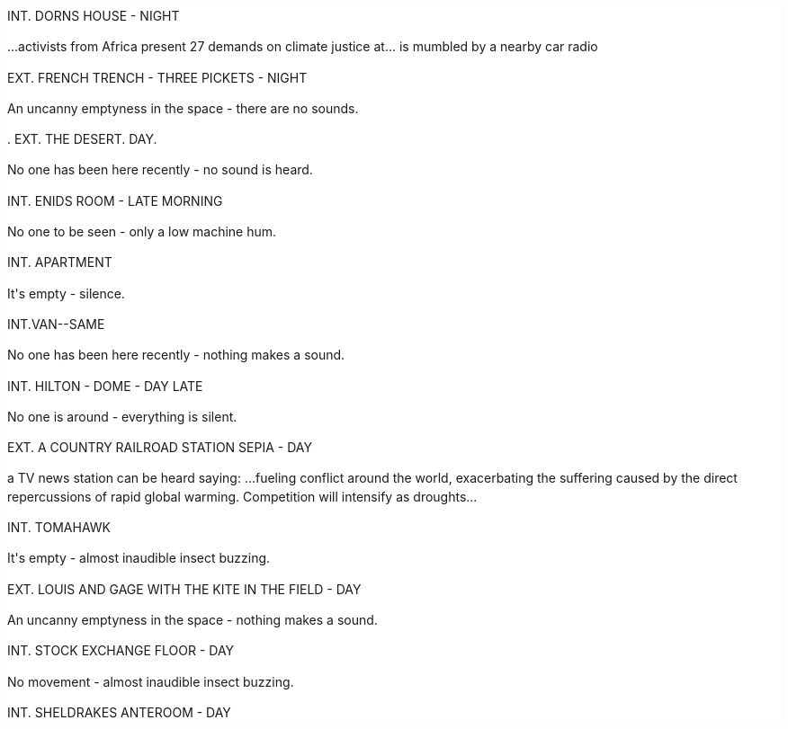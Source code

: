 

INT. DORNS HOUSE - NIGHT

...activists from Africa present 27 demands on climate justice at... is mumbled by a nearby car radio 


EXT. FRENCH TRENCH - THREE PICKETS - NIGHT

An uncanny emptyness in the space - there are no sounds.



.	EXT. THE DESERT. DAY.

No one has been here recently - no sound is heard.



INT. ENIDS ROOM - LATE MORNING

No one to be seen - only a low machine hum.



INT. APARTMENT

It's empty - silence.



INT.VAN--SAME

No one has been here recently - nothing makes a sound.



INT. HILTON - DOME - DAY LATE

No one is around - everything is silent.



EXT. A COUNTRY RAILROAD STATION SEPIA - DAY

a TV news station can be heard saying: ...fueling conflict around the world, exacerbating the suffering caused by the direct repercussions of rapid global warming. Competition will intensify as droughts...


INT. TOMAHAWK

It's empty - almost inaudible insect buzzing.



EXT. LOUIS AND GAGE WITH THE KITE IN THE FIELD - DAY

An uncanny emptyness in the space - nothing makes a sound.



INT. STOCK EXCHANGE FLOOR - DAY

No movement - almost inaudible insect buzzing.



INT. SHELDRAKES ANTEROOM - DAY

